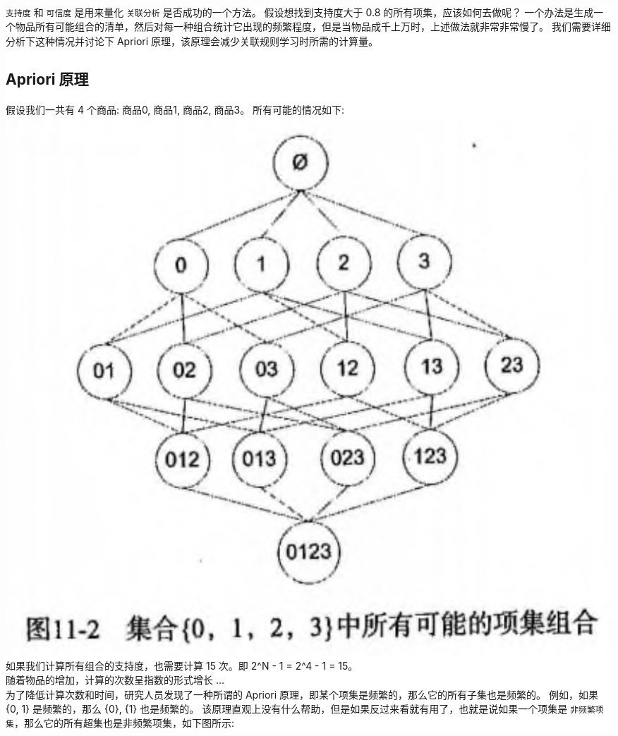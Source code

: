 `支持度` 和 `可信度` 是用来量化 `关联分析` 是否成功的一个方法。
假设想找到支持度大于 0.8 的所有项集，应该如何去做呢？
一个办法是生成一个物品所有可能组合的清单，然后对每一种组合统计它出现的频繁程度，但是当物品成千上万时，上述做法就非常非常慢了。
我们需要详细分析下这种情况并讨论下 Apriori 原理，该原理会减少关联规则学习时所需的计算量。

## Apriori 原理

假设我们一共有 4 个商品: 商品0, 商品1, 商品2, 商品3。
所有可能的情况如下:  
![4种商品的所有组合](resources/11.Apriori/apachecn_apriori_goods_all_1.jpg)  
如果我们计算所有组合的支持度，也需要计算 15 次。即 2^N - 1 = 2^4 - 1 = 15。  
随着物品的增加，计算的次数呈指数的形式增长 ...   
为了降低计算次数和时间，研究人员发现了一种所谓的 Apriori 原理，即某个项集是频繁的，那么它的所有子集也是频繁的。
例如，如果 {0, 1} 是频繁的，那么 {0}, {1} 也是频繁的。
该原理直观上没有什么帮助，但是如果反过来看就有用了，也就是说如果一个项集是 `非频繁项集`，那么它的所有超集也是非频繁项集，如下图所示:  
